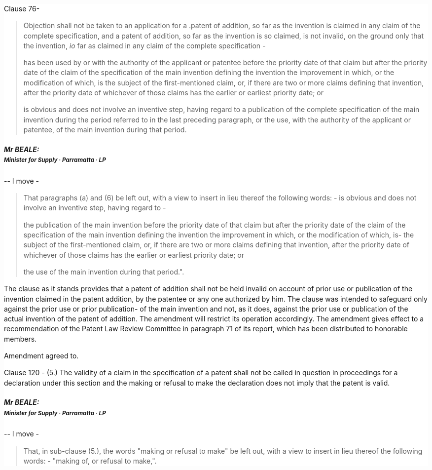 Clause 76- 

  >Objection shall not be taken to an application for a .patent of addition, so far as the invention is claimed in any claim of the complete specification, and a patent of addition, so far as the invention is so claimed, is not invalid, on the ground only that the invention,  *io*  far as claimed in any claim of the complete specification - 
  >
  >has been used by or with  the  authority of the applicant or patentee before the priority date of that claim but after the priority date of the claim of the specification of the main invention defining the invention the improvement in which, or the modification of which, is the subject of the first-mentioned claim, or, if there are two or more claims defining that invention, after the priority date of whichever of those claims has the earlier or earliest priority date; or 
  >
  >is obvious and does not involve an inventive step, having regard to a publication of the complete specification of the main invention during the period referred to in the last preceding paragraph, or the use, with the authority of the applicant or patentee, of the main invention during that period. 

##### Mr BEALE:<br><small class="text-muted">Minister for Supply &middot; Parramatta &middot; LP</small>

-- I move - 

  >That paragraphs (a) and (6) be left out, with a view to insert in lieu thereof the following words: - is obvious and does not involve an inventive step, having regard to - 
  >
  >the publication of the main invention before the priority date of that claim but after the priority date of the claim of the specification of the main invention defining the invention the improvement in which, or the modification of which, is- the subject of the first-mentioned claim, or, if there are two or more claims defining that invention, after the priority date of whichever of those claims has the earlier or earliest priority date; or 
  >
  >the use of the main invention during that period.". 

The clause as it stands provides that a patent of addition shall not be held invalid on account of prior use or publication of the invention claimed in the patent addition, by the patentee or any one authorized by him. The clause was intended to safeguard only against the prior use or prior publication- of the main invention and not, as it does, against the prior use or publication of the actual invention of the patent of addition. The amendment will restrict its operation accordingly. The amendment gives effect to a recommendation of the Patent Law Review Committee in paragraph 71 of its report, which has been distributed to honorable members. 

Amendment agreed to. 

Clause 120 - (5.) The validity of a claim in the specification of a patent shall not be called in question in proceedings for a declaration under this section and the making or refusal to make the declaration does not imply that the patent is valid. 

##### Mr BEALE:<br><small class="text-muted">Minister for Supply &middot; Parramatta &middot; LP</small>

-- I move - 

  >That, in sub-clause (5.), the words "making or refusal to make" be left out, with a view to insert in lieu thereof the following words: - "making of, or refusal to make,". 

